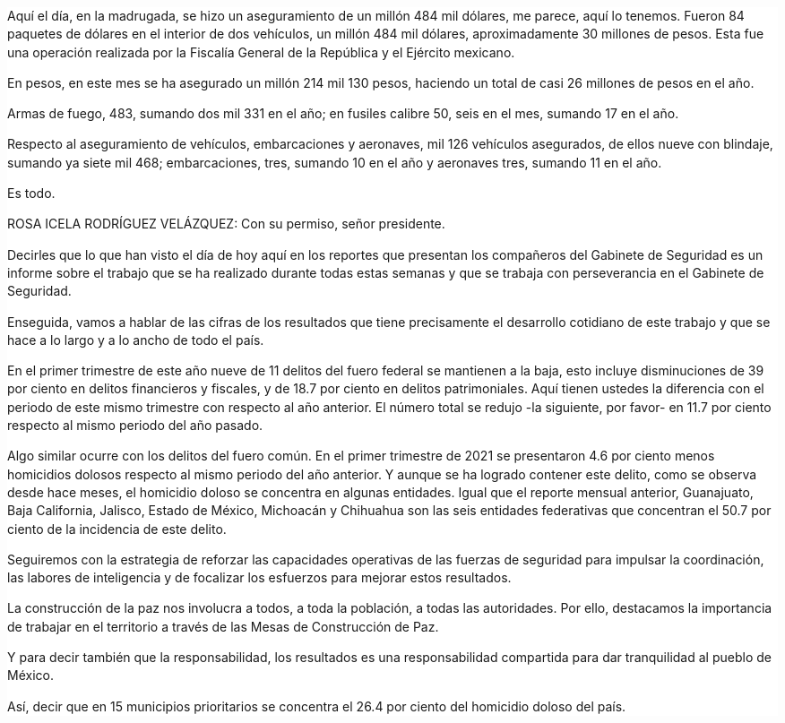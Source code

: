 Aquí el día, en la madrugada, se hizo un aseguramiento de un millón 484 mil
dólares, me parece, aquí lo tenemos. Fueron 84 paquetes de dólares en el
interior de dos vehículos, un millón 484 mil dólares, aproximadamente 30
millones de pesos. Esta fue una operación realizada por la Fiscalía General de
la República y el Ejército mexicano.

En pesos, en este mes se ha asegurado un millón 214 mil 130 pesos, haciendo un
total de casi 26 millones de pesos en el año.

Armas de fuego, 483, sumando dos mil 331 en el año; en fusiles calibre 50,
seis en el mes, sumando 17 en el año.

Respecto al aseguramiento de vehículos, embarcaciones y aeronaves, mil 126
vehículos asegurados, de ellos nueve con blindaje, sumando ya siete mil 468;
embarcaciones, tres, sumando 10 en el año y aeronaves tres, sumando 11 en el
año.

Es todo.

ROSA ICELA RODRÍGUEZ VELÁZQUEZ: Con su permiso, señor presidente.

Decirles que lo que han visto el día de hoy aquí en los reportes que presentan
los compañeros del Gabinete de Seguridad es un informe sobre el trabajo que se
ha realizado durante todas estas semanas y que se trabaja con perseverancia en
el Gabinete de Seguridad.

Enseguida, vamos a hablar de las cifras de los resultados que tiene
precisamente el desarrollo cotidiano de este trabajo y que se hace a lo largo
y a lo ancho de todo el país.

En el primer trimestre de este año nueve de 11 delitos del fuero federal se
mantienen a la baja, esto incluye disminuciones de 39 por ciento en delitos
financieros y fiscales, y de 18.7 por ciento en delitos patrimoniales. Aquí
tienen ustedes la diferencia con el periodo de este mismo trimestre con
respecto al año anterior. El número total se redujo -la siguiente, por favor-
en 11.7 por ciento respecto al mismo periodo del año pasado.

Algo similar ocurre con los delitos del fuero común. En el primer trimestre de
2021 se presentaron 4.6 por ciento menos homicidios dolosos respecto al mismo
periodo del año anterior. Y aunque se ha logrado contener este delito, como se
observa desde hace meses, el homicidio doloso se concentra en algunas
entidades. Igual que el reporte mensual anterior, Guanajuato, Baja California,
Jalisco, Estado de México, Michoacán y Chihuahua son las seis entidades
federativas que concentran el 50.7 por ciento de la incidencia de este delito.

Seguiremos con la estrategia de reforzar las capacidades operativas de las
fuerzas de seguridad para impulsar la coordinación, las labores de
inteligencia y de focalizar los esfuerzos para mejorar estos resultados.

La construcción de la paz nos involucra a todos, a toda la población, a todas
las autoridades. Por ello, destacamos la importancia de trabajar en el
territorio a través de las Mesas de Construcción de Paz.

Y para decir también que la responsabilidad, los resultados es una
responsabilidad compartida para dar tranquilidad al pueblo de México.

Así, decir que en 15 municipios prioritarios se concentra el 26.4 por ciento
del homicidio doloso del país.
